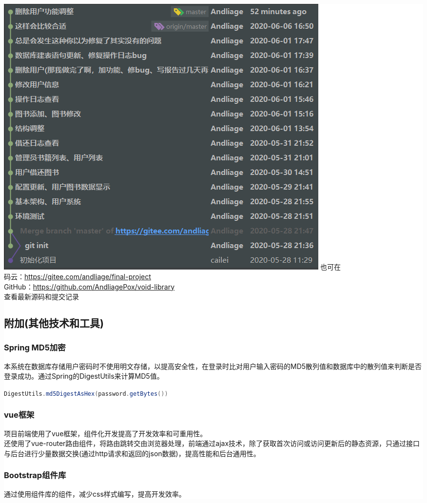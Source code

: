 ![git_log](doc/img/git_log.png)
也可在  
码云：https://gitee.com/andliage/final-project  
GitHub：https://github.com/AndliagePox/void-library  
查看最新源码和提交记录
## 附加(其他技术和工具)
### Spring MD5加密
本系统在数据库存储用户密码时不使用明文存储，以提高安全性，在登录时比对用户输入密码的MD5散列值和数据库中的散列值来判断是否登录成功。通过Spring的DigestUtils来计算MD5值。
```java
DigestUtils.md5DigestAsHex(password.getBytes())
```
### vue框架
项目前端使用了vue框架，组件化开发提高了开发效率和可重用性。  
还使用了vue-router路由组件，将路由跳转交由浏览器处理，前端通过ajax技术，除了获取首次访问或访问更新后的静态资源，只通过接口与后台进行少量数据交换(通过http请求和返回的json数据)，提高性能和后台通用性。
### Bootstrap组件库
通过使用组件库的组件，减少css样式编写，提高开发效率。
